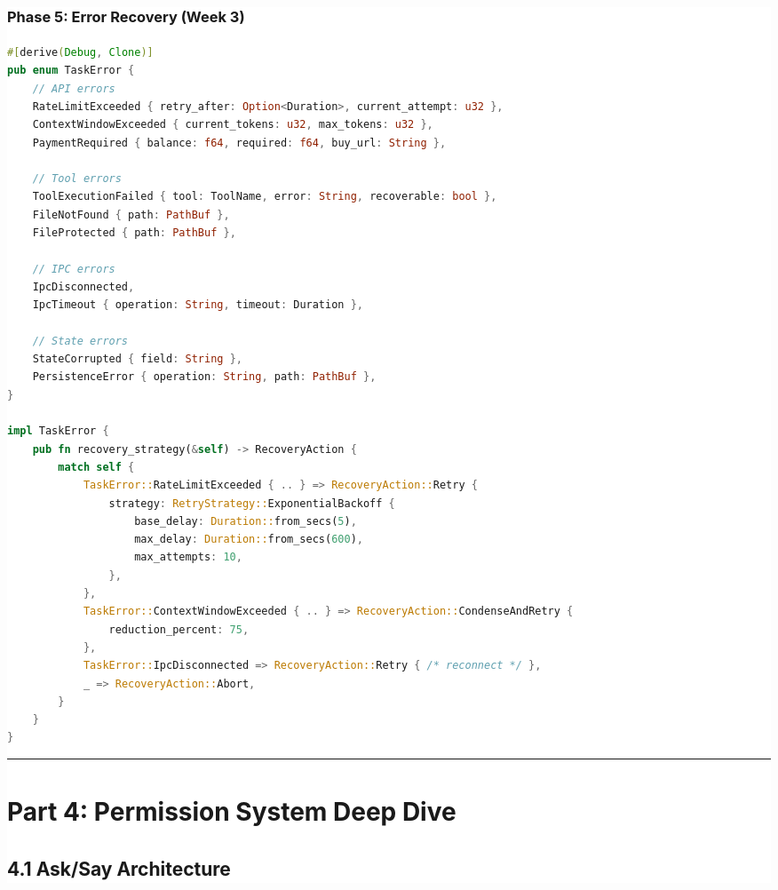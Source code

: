 ### Phase 5: Error Recovery (Week 3)

```rust
#[derive(Debug, Clone)]
pub enum TaskError {
    // API errors
    RateLimitExceeded { retry_after: Option<Duration>, current_attempt: u32 },
    ContextWindowExceeded { current_tokens: u32, max_tokens: u32 },
    PaymentRequired { balance: f64, required: f64, buy_url: String },
    
    // Tool errors
    ToolExecutionFailed { tool: ToolName, error: String, recoverable: bool },
    FileNotFound { path: PathBuf },
    FileProtected { path: PathBuf },
    
    // IPC errors
    IpcDisconnected,
    IpcTimeout { operation: String, timeout: Duration },
    
    // State errors
    StateCorrupted { field: String },
    PersistenceError { operation: String, path: PathBuf },
}

impl TaskError {
    pub fn recovery_strategy(&self) -> RecoveryAction {
        match self {
            TaskError::RateLimitExceeded { .. } => RecoveryAction::Retry {
                strategy: RetryStrategy::ExponentialBackoff {
                    base_delay: Duration::from_secs(5),
                    max_delay: Duration::from_secs(600),
                    max_attempts: 10,
                },
            },
            TaskError::ContextWindowExceeded { .. } => RecoveryAction::CondenseAndRetry {
                reduction_percent: 75,
            },
            TaskError::IpcDisconnected => RecoveryAction::Retry { /* reconnect */ },
            _ => RecoveryAction::Abort,
        }
    }
}
```

---

# Part 4: Permission System Deep Dive

## 4.1 Ask/Say Architecture

